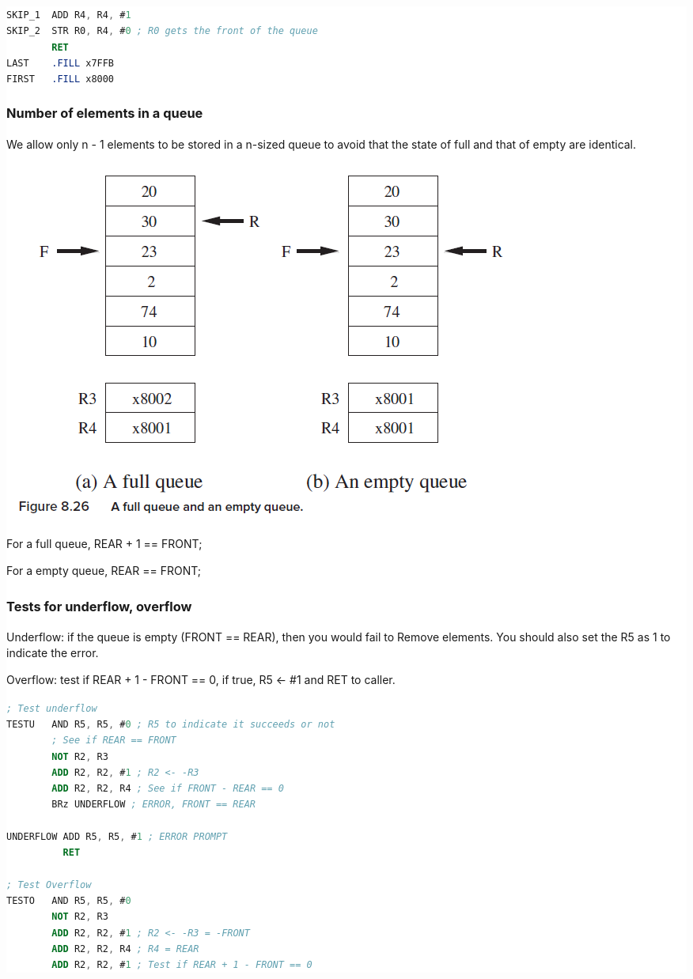 ```nasm
SKIP_1  ADD R4, R4, #1
SKIP_2  STR R0, R4, #0 ; R0 gets the front of the queue
        RET
LAST    .FILL x7FFB
FIRST   .FILL x8000
```

### Number of elements in a queue

We allow only n - 1 elements to be stored in a n-sized queue to avoid that the state of full and that of empty are identical.

![Untitled](Chapter%208%20Data%20Structure%205684a20be8fb4b3fbb4599371a3c2f2d/Untitled%205.png)

For a full queue, REAR + 1 == FRONT;

For a empty queue, REAR == FRONT;

### Tests for underflow, overflow

Underflow: if the queue is empty (FRONT == REAR), then you would fail to Remove elements. You should also set the R5 as 1 to indicate the error.

Overflow: test if REAR + 1 - FRONT == 0, if true, R5 ← #1 and RET to caller.

```nasm
; Test underflow
TESTU   AND R5, R5, #0 ; R5 to indicate it succeeds or not
        ; See if REAR == FRONT
        NOT R2, R3
        ADD R2, R2, #1 ; R2 <- -R3
        ADD R2, R2, R4 ; See if FRONT - REAR == 0
        BRz UNDERFLOW ; ERROR, FRONT == REAR
        
UNDERFLOW ADD R5, R5, #1 ; ERROR PROMPT
          RET

; Test Overflow
TESTO   AND R5, R5, #0
        NOT R2, R3
        ADD R2, R2, #1 ; R2 <- -R3 = -FRONT
        ADD R2, R2, R4 ; R4 = REAR
        ADD R2, R2, #1 ; Test if REAR + 1 - FRONT == 0
```
